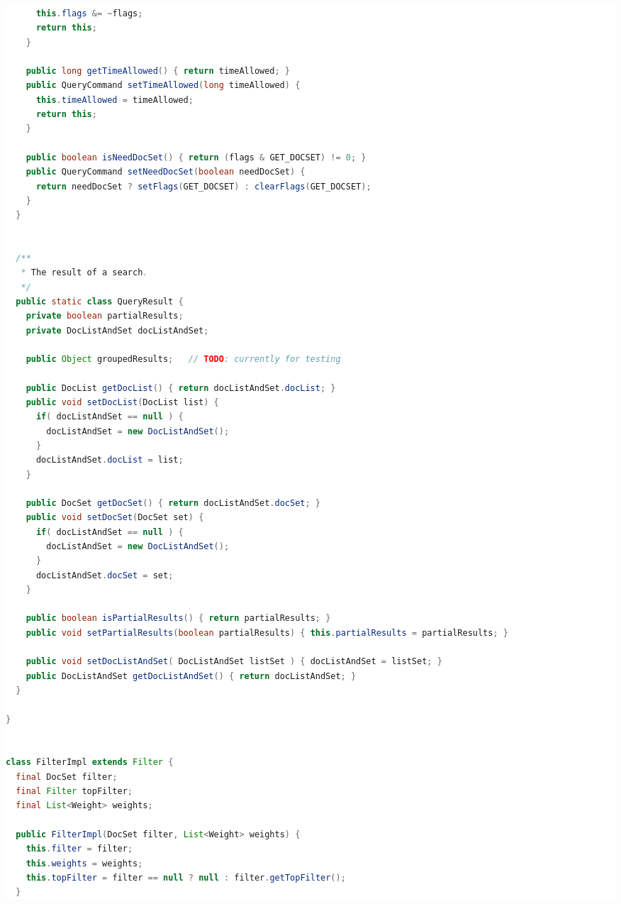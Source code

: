 ```java
      this.flags &= ~flags;
      return this;
    }

    public long getTimeAllowed() { return timeAllowed; }
    public QueryCommand setTimeAllowed(long timeAllowed) {
      this.timeAllowed = timeAllowed;
      return this;
    }
    
    public boolean isNeedDocSet() { return (flags & GET_DOCSET) != 0; }
    public QueryCommand setNeedDocSet(boolean needDocSet) {
      return needDocSet ? setFlags(GET_DOCSET) : clearFlags(GET_DOCSET);
    }
  }


  /**
   * The result of a search.
   */
  public static class QueryResult {
    private boolean partialResults;
    private DocListAndSet docListAndSet;

    public Object groupedResults;   // TODO: currently for testing
    
    public DocList getDocList() { return docListAndSet.docList; }
    public void setDocList(DocList list) {
      if( docListAndSet == null ) {
        docListAndSet = new DocListAndSet();
      }
      docListAndSet.docList = list;
    }

    public DocSet getDocSet() { return docListAndSet.docSet; }
    public void setDocSet(DocSet set) {
      if( docListAndSet == null ) {
        docListAndSet = new DocListAndSet();
      }
      docListAndSet.docSet = set;
    }

    public boolean isPartialResults() { return partialResults; }
    public void setPartialResults(boolean partialResults) { this.partialResults = partialResults; }

    public void setDocListAndSet( DocListAndSet listSet ) { docListAndSet = listSet; }
    public DocListAndSet getDocListAndSet() { return docListAndSet; }
  }

}


class FilterImpl extends Filter {
  final DocSet filter;
  final Filter topFilter;
  final List<Weight> weights;

  public FilterImpl(DocSet filter, List<Weight> weights) {
    this.filter = filter;
    this.weights = weights;
    this.topFilter = filter == null ? null : filter.getTopFilter();
  }

```